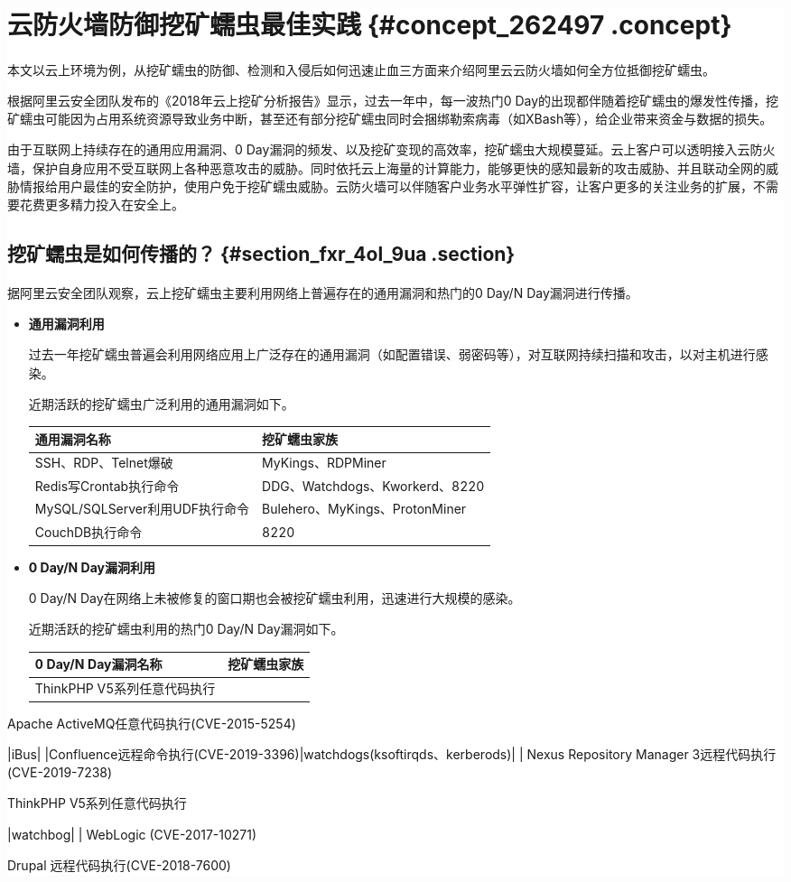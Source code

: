# 云防火墙防御挖矿蠕虫最佳实践 {#concept_262497 .concept}

本文以云上环境为例，从挖矿蠕虫的防御、检测和入侵后如何迅速止血三方面来介绍阿里云云防火墙如何全方位抵御挖矿蠕虫。

根据阿里云安全团队发布的《2018年云上挖矿分析报告》显示，过去一年中，每一波热门0 Day的出现都伴随着挖矿蠕虫的爆发性传播，挖矿蠕虫可能因为占用系统资源导致业务中断，甚至还有部分挖矿蠕虫同时会捆绑勒索病毒（如XBash等），给企业带来资金与数据的损失。

由于互联网上持续存在的通用应用漏洞、0 Day漏洞的频发、以及挖矿变现的高效率，挖矿蠕虫大规模蔓延。云上客户可以透明接入云防火墙，保护自身应用不受互联网上各种恶意攻击的威胁。同时依托云上海量的计算能力，能够更快的感知最新的攻击威胁、并且联动全网的威胁情报给用户最佳的安全防护，使用户免于挖矿蠕虫威胁。云防火墙可以伴随客户业务水平弹性扩容，让客户更多的关注业务的扩展，不需要花费更多精力投入在安全上。

## 挖矿蠕虫是如何传播的？ {#section_fxr_4ol_9ua .section}

据阿里云安全团队观察，云上挖矿蠕虫主要利用网络上普遍存在的通用漏洞和热门的0 Day/N Day漏洞进行传播。

-   **通用漏洞利用** 

    过去一年挖矿蠕虫普遍会利用网络应用上广泛存在的通用漏洞（如配置错误、弱密码等），对互联网持续扫描和攻击，以对主机进行感染。

    近期活跃的挖矿蠕虫广泛利用的通用漏洞如下。

    |通用漏洞名称|挖矿蠕虫家族|
    |------|------|
    |SSH、RDP、Telnet爆破|MyKings、RDPMiner|
    |Redis写Crontab执行命令|DDG、Watchdogs、Kworkerd、8220|
    |MySQL/SQLServer利用UDF执行命令|Bulehero、MyKings、ProtonMiner|
    |CouchDB执行命令|8220|

-   **0 Day/N Day漏洞利用** 

    0 Day/N Day在网络上未被修复的窗口期也会被挖矿蠕虫利用，迅速进行大规模的感染。

    近期活跃的挖矿蠕虫利用的热门0 Day/N Day漏洞如下。

    |0 Day/N Day漏洞名称|挖矿蠕虫家族|
    |---------------|------|
    | ThinkPHP V5系列任意代码执行

 Apache ActiveMQ任意代码执行\(CVE-2015-5254\)

 |iBus|
    |Confluence远程命令执行\(CVE-2019-3396\)|watchdogs\(ksoftirqds、kerberods\)|
    | Nexus Repository Manager 3远程代码执行\(CVE-2019-7238\)

 ThinkPHP V5系列任意代码执行

 |watchbog|
    | WebLogic \(CVE-2017-10271\)

 Drupal 远程代码执行\(CVE-2018-7600\)
